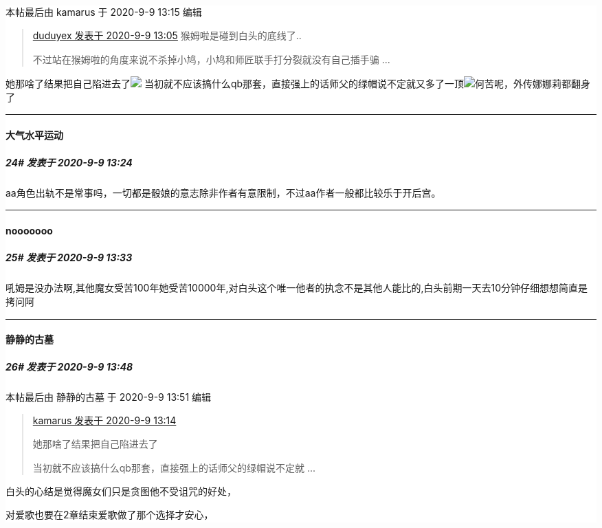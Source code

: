 

 本帖最后由 kamarus 于 2020-9-9 13:15 编辑 
<blockquote><a href="httphttps://bbs.saraba1st.com/2b/forum.php?mod=redirect&amp;goto=findpost&amp;pid=48685607&amp;ptid=1958749" target="_blank">duduyex 发表于 2020-9-9 13:05</a>
猴姆啦是碰到白头的底线了..

不过站在猴姆啦的角度来说不杀掉小鸠，小鸠和师匠联手打分裂就没有自己插手骗 ...</blockquote>
她那啥了结果把自己陷进去了<img src="https://static.saraba1st.com/image/smiley/face2017/067.png" referrerpolicy="no-referrer">
当初就不应该搞什么qb那套，直接强上的话师父的绿帽说不定就又多了一顶<img src="https://static.saraba1st.com/image/smiley/face2017/067.png" referrerpolicy="no-referrer">何苦呢，外传娜娜莉都翻身了







*****

####  大气水平运动  
##### 24#       发表于 2020-9-9 13:24




aa角色出轨不是常事吗，一切都是骰娘的意志除非作者有意限制，不过aa作者一般都比较乐于开后宫。







*****

####  nooooooo  
##### 25#       发表于 2020-9-9 13:33




吼姆是没办法啊,其他魔女受苦100年她受苦10000年,对白头这个唯一他者的执念不是其他人能比的,白头前期一天去10分钟仔细想想简直是拷问阿







*****

####  静静的古墓  
##### 26#       发表于 2020-9-9 13:48



 本帖最后由 静静的古墓 于 2020-9-9 13:51 编辑 
<blockquote><a href="httphttps://bbs.saraba1st.com/2b/forum.php?mod=redirect&amp;goto=findpost&amp;pid=48685690&amp;ptid=1958749" target="_blank">kamarus 发表于 2020-9-9 13:14</a>

她那啥了结果把自己陷进去了

当初就不应该搞什么qb那套，直接强上的话师父的绿帽说不定就 ...</blockquote>
白头的心结是觉得魔女们只是贪图他不受诅咒的好处，

对爱歌也要在2章结束爱歌做了那个选择才安心，
